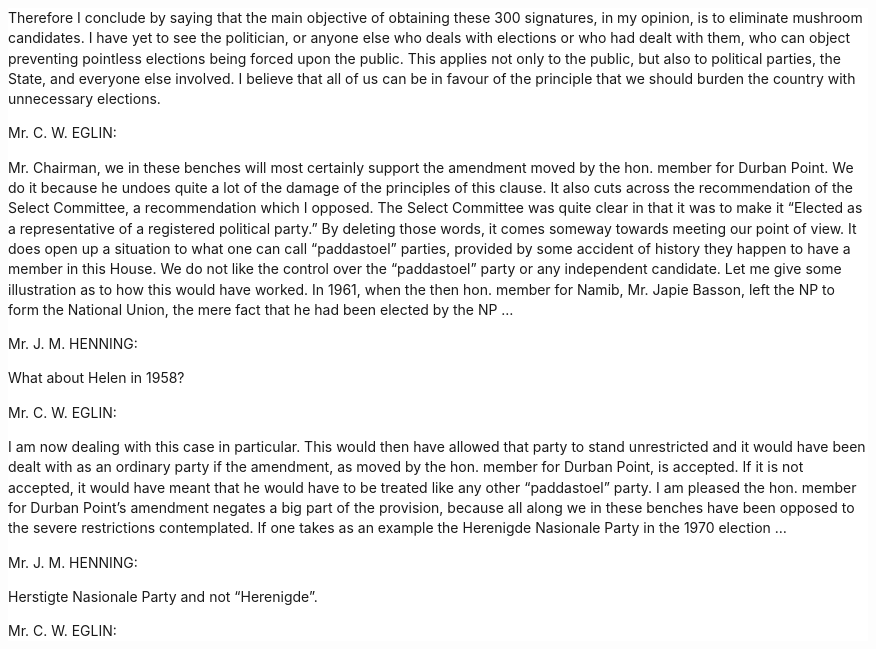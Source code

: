 <p>Therefore I conclude by saying that the main objective of obtaining these 300 signatures, in my opinion, is to eliminate mushroom candidates. I have yet to see the politician, or anyone else who deals with elections or who had dealt with them, who can object preventing pointless elections being forced upon the public. This applies not only to the public, but also to political parties, the State, and everyone else involved. I believe that all of us can be in favour of the principle that we should burden the country with unnecessary elections.</p>

</speech>

<speech by="#eglin">

<from>Mr. <person refersTo="hansard_za">C. W. EGLIN</person>:</from>

<p>Mr. Chairman, we in these benches will most certainly support the amendment moved by the hon. member for Durban Point. We do it because he undoes quite a lot of the damage of the principles of this clause. It also cuts across the recommendation of the Select Committee, a recommendation which I opposed. The Select Committee was quite clear in that it was to make it &#x201C;Elected as a representative of a registered political party.&#x201D; By deleting those words, it comes someway towards meeting our point of view. It does open up a situation to what one can call &#x201C;paddastoel&#x201D; parties, provided by some accident of history they happen to have a member in this House. We do not like the control over the &#x201C;paddastoel&#x201D; party or any independent candidate. Let me give some illustration as to how this would have worked. In 1961, when the then hon. member for Namib, Mr. Japie Basson, left the NP to <span class="col_8811-8812" refersTo="page_1275"/>form the National Union, the mere fact that he had been elected by the NP &#x2026;</p>

</speech>

<speech by="#henning">

<from>Mr. <person refersTo="hansard_za">J. M. HENNING</person>:</from>

<p>What about Helen in 1958&#x003F;</p>

</speech>

<speech by="#eglin">

<from>Mr. <person refersTo="hansard_za">C. W. EGLIN</person>:</from>

<p>I am now dealing with this case in particular. This would then have allowed that party to stand unrestricted and it would have been dealt with as an ordinary party if the amendment, as moved by the hon. member for Durban Point, is accepted. If it is not accepted, it would have meant that he would have to be treated like any other &#x201C;paddastoel&#x201D; party. I am pleased the hon. member for Durban Point&#x2019;s amendment negates a big part of the provision, because all along we in these benches have been opposed to the severe restrictions contemplated. If one takes as an example the Herenigde Nasionale Party in the 1970 election &#x2026;</p>

</speech>

<speech by="#henning">

<from>Mr. <person refersTo="hansard_za">J. M. HENNING</person>:</from>

<p>Herstigte Nasionale Party and not &#x201C;Herenigde&#x201D;.</p>

</speech>

<speech by="#eglin">

<from>Mr. <person refersTo="hansard_za">C. W. EGLIN</person>:</from>
